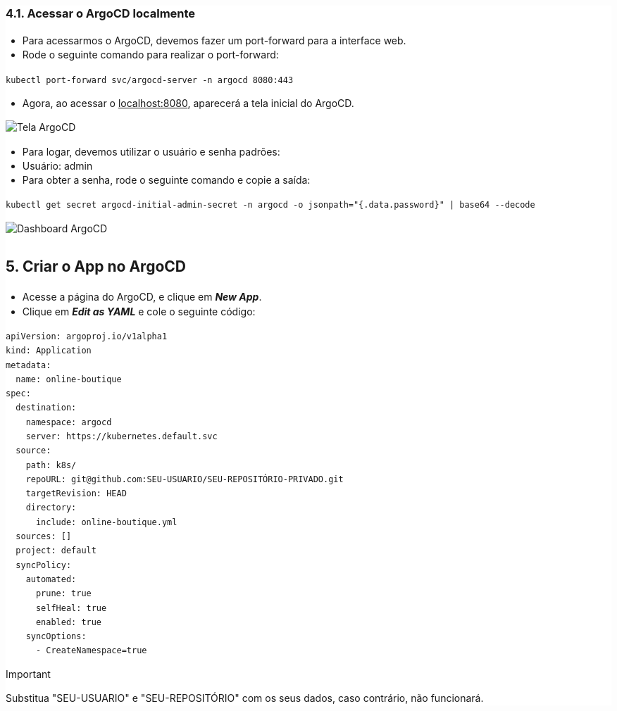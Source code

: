 ### 4.1. Acessar o ArgoCD localmente
- Para acessarmos o ArgoCD, devemos fazer um port-forward para a interface web.
- Rode o seguinte comando para realizar o port-forward:
```
kubectl port-forward svc/argocd-server -n argocd 8080:443
```
- Agora, ao acessar o [localhost:8080](http://localhost:8080), aparecerá a tela inicial do ArgoCD.

![Tela ArgoCD](https://github.com/user-attachments/assets/1a07c4b7-b6e8-4a8f-8c18-c32fa7bf6dc7)

- Para logar, devemos utilizar o usuário e senha padrões:
- Usuário: admin
- Para obter a senha, rode o seguinte comando e copie a saída:
```
kubectl get secret argocd-initial-admin-secret -n argocd -o jsonpath="{.data.password}" | base64 --decode
```

![Dashboard ArgoCD](https://github.com/user-attachments/assets/269417ca-7235-4938-a363-ffa16c0c1247)

## 5. Criar o App no ArgoCD

- Acesse a página do ArgoCD, e clique em **_New App_**.
- Clique em **_Edit as YAML_** e cole o seguinte código:

```
apiVersion: argoproj.io/v1alpha1
kind: Application
metadata:
  name: online-boutique
spec:
  destination:
    namespace: argocd
    server: https://kubernetes.default.svc
  source:
    path: k8s/
    repoURL: git@github.com:SEU-USUARIO/SEU-REPOSITÓRIO-PRIVADO.git
    targetRevision: HEAD
    directory:
      include: online-boutique.yml
  sources: []
  project: default
  syncPolicy:
    automated:
      prune: true
      selfHeal: true
      enabled: true
    syncOptions:
      - CreateNamespace=true
```
> [!IMPORTANT]
> Substitua "SEU-USUARIO" e "SEU-REPOSITÓRIO" com os seus dados, caso contrário, não funcionará.

